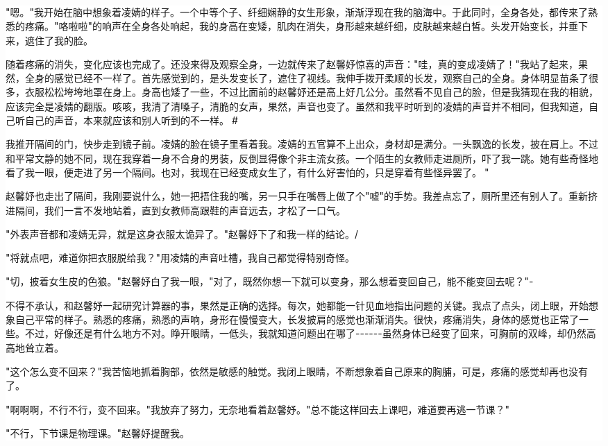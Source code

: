 "嗯。"我开始在脑中想象着凌婧的样子。一个中等个子、纤细娴静的女生形象，渐渐浮现在我的脑海中。于此同时，全身各处，都传来了熟悉的疼痛。"咯啦啦"的响声在全身各处响起，我的身高在变矮，肌肉在消失，身形越来越纤细，皮肤越来越白皙。头发开始变长，并垂下来，遮住了我的脸。





随着疼痛的消失，变化应该也完成了。还没来得及观察全身，一边就传来了赵馨妤惊喜的声音："哇，真的变成凌婧了！"我站了起来，果然，全身的感觉已经不一样了。首先感觉到的，是头发变长了，遮住了视线。我伸手拨开柔顺的长发，观察自己的全身。身体明显苗条了很多，衣服松松垮垮地罩在身上。身高也矮了一些，不过比面前的赵馨妤还是高上好几公分。虽然看不见自己的脸，但是我猜现在我的相貌，应该完全是凌婧的翻版。咳咳，我清了清嗓子，清脆的女声，果然，声音也变了。虽然和我平时听到的凌婧的声音并不相同，但我知道，自己听自己的声音，本来就应该和别人听到的不一样。 #





我推开隔间的门，快步走到镜子前。凌婧的脸在镜子里看着我。凌婧的五官算不上出众，身材却是满分。一头飘逸的长发，披在肩上。不过和平常文静的她不同，现在我穿着一身不合身的男装，反倒显得像个非主流女孩。一个陌生的女教师走进厕所，吓了我一跳。她有些奇怪地看了我一眼，便走进了另一个隔间。也对，我现在已经变成女生了，有什么好害怕的，只是穿着有些怪异罢了。 "







赵馨妤也走出了隔间，我刚要说什么，她一把捂住我的嘴，另一只手在嘴唇上做了个"嘘"的手势。我差点忘了，厕所里还有别人了。重新挤进隔间，我们一言不发地站着，直到女教师高跟鞋的声音远去，才松了一口气。







"外表声音都和凌婧无异，就是这身衣服太诡异了。"赵馨妤下了和我一样的结论。/







"将就点吧，难道你把衣服脱给我？"用凌婧的声音吐槽，我自己都觉得特别奇怪。







"切，披着女生皮的色狼。"赵馨妤白了我一眼，"对了，既然你想一下就可以变身，那么想着变回自己，能不能变回去呢？"-







不得不承认，和赵馨妤一起研究计算器的事，果然是正确的选择。每次，她都能一针见血地指出问题的关键。我点了点头，闭上眼，开始想象自己平常的样子。熟悉的疼痛，熟悉的声响，身形在慢慢变大，长发披肩的感觉也渐渐消失。很快，疼痛消失，身体的感觉也正常了一些。不过，好像还是有什么地方不对。睁开眼睛，一低头，我就知道问题出在哪了------虽然身体已经变了回来，可胸前的双峰，却仍然高高地耸立着。







"这个怎么变不回来？"我苦恼地抓着胸部，依然是敏感的触觉。我闭上眼睛，不断想象着自己原来的胸脯，可是，疼痛的感觉却再也没有了。





"啊啊啊，不行不行，变不回来。"我放弃了努力，无奈地看着赵馨妤。"总不能这样回去上课吧，难道要再逃一节课？"



"不行，下节课是物理课。"赵馨妤提醒我。


